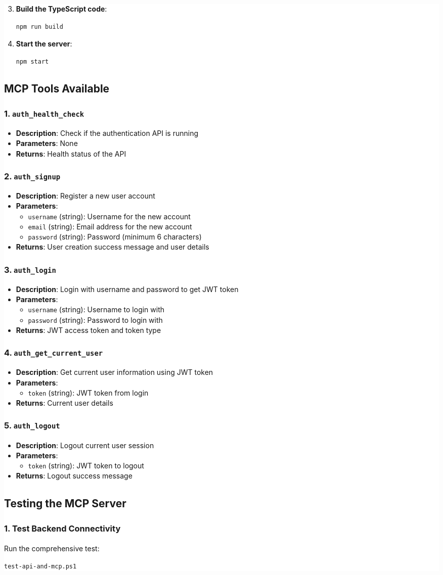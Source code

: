 3. **Build the TypeScript code**:
   ```bash
   npm run build
   ```

4. **Start the server**:
   ```bash
   npm start
   ```

## MCP Tools Available

### 1. `auth_health_check`
- **Description**: Check if the authentication API is running
- **Parameters**: None
- **Returns**: Health status of the API

### 2. `auth_signup`
- **Description**: Register a new user account
- **Parameters**:
  - `username` (string): Username for the new account
  - `email` (string): Email address for the new account
  - `password` (string): Password (minimum 6 characters)
- **Returns**: User creation success message and user details

### 3. `auth_login`
- **Description**: Login with username and password to get JWT token
- **Parameters**:
  - `username` (string): Username to login with
  - `password` (string): Password to login with
- **Returns**: JWT access token and token type

### 4. `auth_get_current_user`
- **Description**: Get current user information using JWT token
- **Parameters**:
  - `token` (string): JWT token from login
- **Returns**: Current user details

### 5. `auth_logout`
- **Description**: Logout current user session
- **Parameters**:
  - `token` (string): JWT token to logout
- **Returns**: Logout success message

## Testing the MCP Server

### 1. Test Backend Connectivity
Run the comprehensive test:
```bash
test-api-and-mcp.ps1
```
